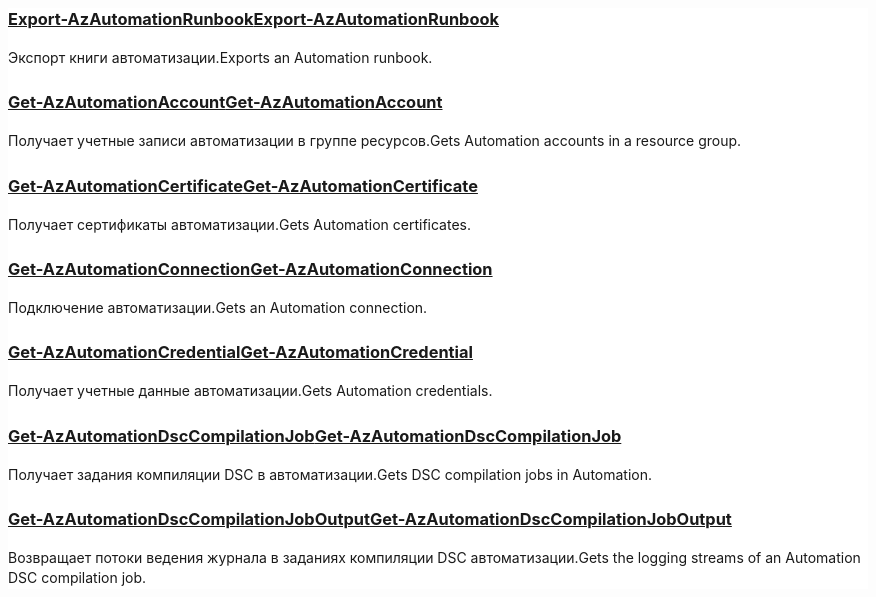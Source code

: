 ### [<span data-ttu-id="2a983-109">Export-AzAutomationRunbook</span><span class="sxs-lookup"><span data-stu-id="2a983-109">Export-AzAutomationRunbook</span></span>](Export-AzAutomationRunbook.md)
<span data-ttu-id="2a983-110">Экспорт книги автоматизации.</span><span class="sxs-lookup"><span data-stu-id="2a983-110">Exports an Automation runbook.</span></span>

### [<span data-ttu-id="2a983-111">Get-AzAutomationAccount</span><span class="sxs-lookup"><span data-stu-id="2a983-111">Get-AzAutomationAccount</span></span>](Get-AzAutomationAccount.md)
<span data-ttu-id="2a983-112">Получает учетные записи автоматизации в группе ресурсов.</span><span class="sxs-lookup"><span data-stu-id="2a983-112">Gets Automation accounts in a resource group.</span></span>

### [<span data-ttu-id="2a983-113">Get-AzAutomationCertificate</span><span class="sxs-lookup"><span data-stu-id="2a983-113">Get-AzAutomationCertificate</span></span>](Get-AzAutomationCertificate.md)
<span data-ttu-id="2a983-114">Получает сертификаты автоматизации.</span><span class="sxs-lookup"><span data-stu-id="2a983-114">Gets Automation certificates.</span></span>

### [<span data-ttu-id="2a983-115">Get-AzAutomationConnection</span><span class="sxs-lookup"><span data-stu-id="2a983-115">Get-AzAutomationConnection</span></span>](Get-AzAutomationConnection.md)
<span data-ttu-id="2a983-116">Подключение автоматизации.</span><span class="sxs-lookup"><span data-stu-id="2a983-116">Gets an Automation connection.</span></span>

### [<span data-ttu-id="2a983-117">Get-AzAutomationCredential</span><span class="sxs-lookup"><span data-stu-id="2a983-117">Get-AzAutomationCredential</span></span>](Get-AzAutomationCredential.md)
<span data-ttu-id="2a983-118">Получает учетные данные автоматизации.</span><span class="sxs-lookup"><span data-stu-id="2a983-118">Gets Automation credentials.</span></span>

### [<span data-ttu-id="2a983-119">Get-AzAutomationDscCompilationJob</span><span class="sxs-lookup"><span data-stu-id="2a983-119">Get-AzAutomationDscCompilationJob</span></span>](Get-AzAutomationDscCompilationJob.md)
<span data-ttu-id="2a983-120">Получает задания компиляции DSC в автоматизации.</span><span class="sxs-lookup"><span data-stu-id="2a983-120">Gets DSC compilation jobs in Automation.</span></span>

### [<span data-ttu-id="2a983-121">Get-AzAutomationDscCompilationJobOutput</span><span class="sxs-lookup"><span data-stu-id="2a983-121">Get-AzAutomationDscCompilationJobOutput</span></span>](Get-AzAutomationDscCompilationJobOutput.md)
<span data-ttu-id="2a983-122">Возвращает потоки ведения журнала в заданиях компиляции DSC автоматизации.</span><span class="sxs-lookup"><span data-stu-id="2a983-122">Gets the logging streams of an Automation DSC compilation job.</span></span>
